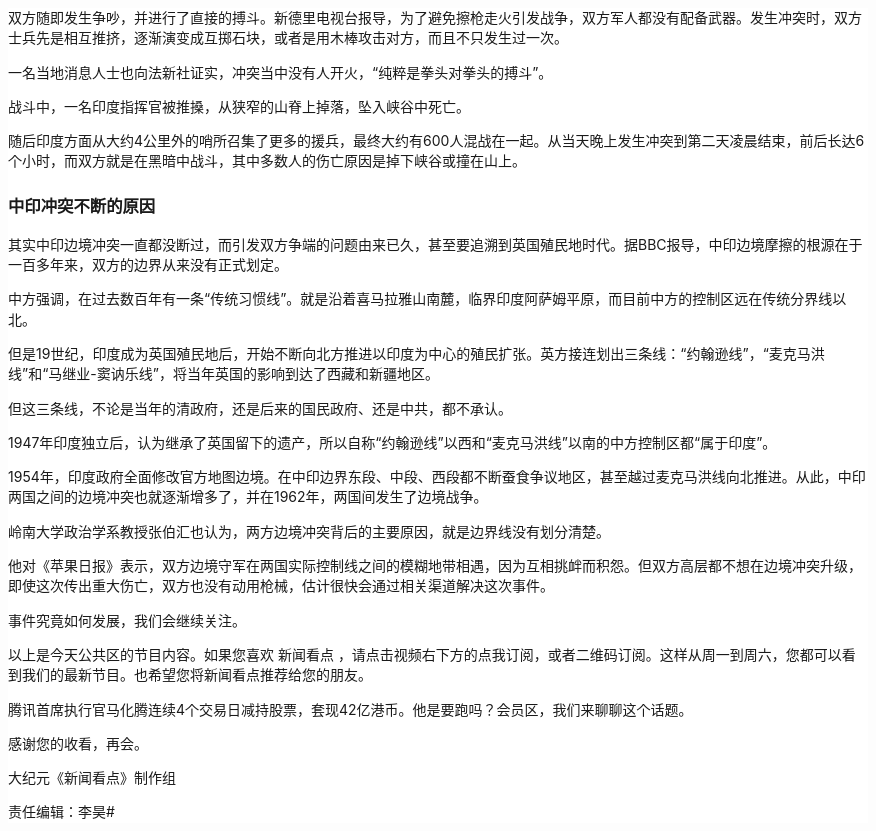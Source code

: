 </p>
<p>
 双方随即发生争吵，并进行了直接的搏斗。新德里电视台报导，为了避免擦枪走火引发战争，双方军人都没有配备武器。发生冲突时，双方士兵先是相互推挤，逐渐演变成互掷石块，或者是用木棒攻击对方，而且不只发生过一次。
</p>
<p>
 一名当地消息人士也向法新社证实，冲突当中没有人开火，“纯粹是拳头对拳头的搏斗”。
</p>
<p>
 战斗中，一名印度指挥官被推搡，从狭窄的山脊上掉落，坠入峡谷中死亡。
</p>
<p>
 随后印度方面从大约4公里外的哨所召集了更多的援兵，最终大约有600人混战在一起。从当天晚上发生冲突到第二天凌晨结束，前后长达6个小时，而双方就是在黑暗中战斗，其中多数人的伤亡原因是掉下峡谷或撞在山上。
</p>
<h3>
 中印冲突不断的原因
</h3>
<p>
 其实中印边境冲突一直都没断过，而引发双方争端的问题由来已久，甚至要追溯到英国殖民地时代。据BBC报导，中印边境摩擦的根源在于一百多年来，双方的边界从来没有正式划定。
</p>
<p>
 中方强调，在过去数百年有一条“传统习惯线”。就是沿着喜马拉雅山南麓，临界印度阿萨姆平原，而目前中方的控制区远在传统分界线以北。
</p>
<p>
 但是19世纪，印度成为英国殖民地后，开始不断向北方推进以印度为中心的殖民扩张。英方接连划出三条线：“约翰逊线”，“麦克马洪线”和“马继业-窦讷乐线”，将当年英国的影响到达了西藏和新疆地区。
</p>
<p>
 但这三条线，不论是当年的清政府，还是后来的国民政府、还是中共，都不承认。
</p>
<p>
 1947年印度独立后，认为继承了英国留下的遗产，所以自称“约翰逊线”以西和“麦克马洪线”以南的中方控制区都“属于印度”。
</p>
<p>
 1954年，印度政府全面修改官方地图边境。在中印边界东段、中段、西段都不断蚕食争议地区，甚至越过麦克马洪线向北推进。从此，中印两国之间的边境冲突也就逐渐增多了，并在1962年，两国间发生了边境战争。
</p>
<p>
 岭南大学政治学系教授张伯汇也认为，两方边境冲突背后的主要原因，就是边界线没有划分清楚。
</p>
<p>
 他对《苹果日报》表示，双方边境守军在两国实际控制线之间的模糊地带相遇，因为互相挑衅而积怨。但双方高层都不想在边境冲突升级，即使这次传出重大伤亡，双方也没有动用枪械，估计很快会通过相关渠道解决这次事件。
</p>
<p>
 事件究竟如何发展，我们会继续关注。
</p>
<p>
 以上是今天公共区的节目内容。如果您喜欢
 <ok href="https://www.epochtimes.com/gb/tag/%E6%96%B0%E9%97%BB%E7%9C%8B%E7%82%B9.html">
  新闻看点
 </ok>
 ，请点击视频右下方的点我订阅，或者二维码订阅。这样从周一到周六，您都可以看到我们的最新节目。也希望您将新闻看点推荐给您的朋友。
</p>
<p>
 腾讯首席执行官马化腾连续4个交易日减持股票，套现42亿港币。他是要跑吗？会员区，我们来聊聊这个话题。
</p>
<p>
 感谢您的收看，再会。
</p>
<p>
 大纪元《新闻看点》制作组
</p>
<p>
 责任编辑：李昊#